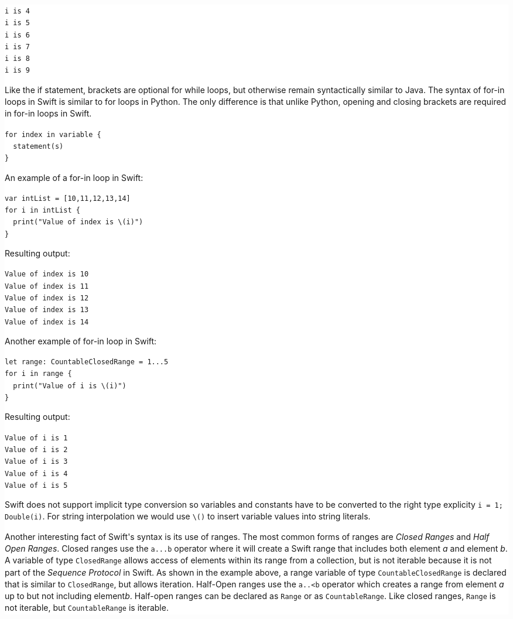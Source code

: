 ```
i is 4
i is 5
i is 6
i is 7
i is 8
i is 9
```
Like the if statement, brackets are optional for while loops, but otherwise remain syntactically similar to Java.
The syntax of for-in loops in Swift is similar to for loops in Python. The only difference is that unlike Python, opening and closing brackets are required in for-in loops in Swift.
```
for index in variable {
  statement(s)
}
```

An example of a for-in loop in Swift:
```
var intList = [10,11,12,13,14]
for i in intList {
  print("Value of index is \(i)")
}
```
Resulting output:
```
Value of index is 10
Value of index is 11
Value of index is 12
Value of index is 13
Value of index is 14
```

Another example of for-in loop in Swift:
```
let range: CountableClosedRange = 1...5
for i in range {
  print("Value of i is \(i)")
}
```
Resulting output:
```
Value of i is 1
Value of i is 2
Value of i is 3
Value of i is 4
Value of i is 5
```
Swift does not support implicit type conversion so variables and constants have to be converted to the right type explicity `i = 1; Double(i)`. For string interpolation we would use `\()` to insert variable values into string literals.

Another interesting fact of Swift's syntax is its use of ranges. The most common forms of ranges are *Closed Ranges* and *Half Open Ranges*. Closed ranges use the `a...b` operator where it will create a Swift range that includes both element *a* and element *b*. A variable of type `ClosedRange` allows access of elements within its range from a collection, but is not iterable because it is not part of the *Sequence Protocol* in Swift. As shown in the example above, a range variable of type `CountableClosedRange` is declared that is similar to `ClosedRange`, but allows iteration.  Half-Open ranges use the `a..<b` operator which creates a range from element *a* up to but not including element*b*. Half-open ranges can be declared as `Range` or as `CountableRange`. Like closed ranges, `Range` is not iterable, but `CountableRange` is iterable.
